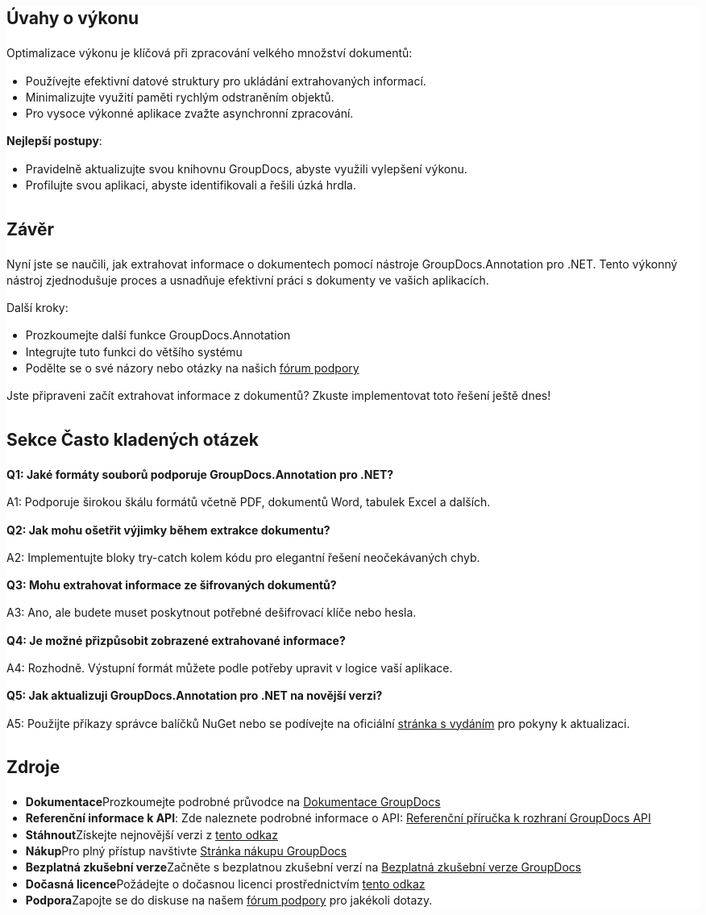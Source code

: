 ## Úvahy o výkonu

Optimalizace výkonu je klíčová při zpracování velkého množství dokumentů:

- Používejte efektivní datové struktury pro ukládání extrahovaných informací.
- Minimalizujte využití paměti rychlým odstraněním objektů.
- Pro vysoce výkonné aplikace zvažte asynchronní zpracování.

**Nejlepší postupy**:
- Pravidelně aktualizujte svou knihovnu GroupDocs, abyste využili vylepšení výkonu.
- Profilujte svou aplikaci, abyste identifikovali a řešili úzká hrdla.

## Závěr

Nyní jste se naučili, jak extrahovat informace o dokumentech pomocí nástroje GroupDocs.Annotation pro .NET. Tento výkonný nástroj zjednodušuje proces a usnadňuje efektivní práci s dokumenty ve vašich aplikacích.

Další kroky:
- Prozkoumejte další funkce GroupDocs.Annotation
- Integrujte tuto funkci do většího systému
- Podělte se o své názory nebo otázky na našich [fórum podpory](https://forum.groupdocs.com/c/annotation/)

Jste připraveni začít extrahovat informace z dokumentů? Zkuste implementovat toto řešení ještě dnes!

## Sekce Často kladených otázek

**Q1: Jaké formáty souborů podporuje GroupDocs.Annotation pro .NET?**

A1: Podporuje širokou škálu formátů včetně PDF, dokumentů Word, tabulek Excel a dalších.

**Q2: Jak mohu ošetřit výjimky během extrakce dokumentu?**

A2: Implementujte bloky try-catch kolem kódu pro elegantní řešení neočekávaných chyb.

**Q3: Mohu extrahovat informace ze šifrovaných dokumentů?**

A3: Ano, ale budete muset poskytnout potřebné dešifrovací klíče nebo hesla.

**Q4: Je možné přizpůsobit zobrazené extrahované informace?**

A4: Rozhodně. Výstupní formát můžete podle potřeby upravit v logice vaší aplikace.

**Q5: Jak aktualizuji GroupDocs.Annotation pro .NET na novější verzi?**

A5: Použijte příkazy správce balíčků NuGet nebo se podívejte na oficiální [stránka s vydáním](https://releases.groupdocs.com/annotation/net/) pro pokyny k aktualizaci.

## Zdroje

- **Dokumentace**Prozkoumejte podrobné průvodce na [Dokumentace GroupDocs](https://docs.groupdocs.com/annotation/net/)
- **Referenční informace k API**: Zde naleznete podrobné informace o API: [Referenční příručka k rozhraní GroupDocs API](https://reference.groupdocs.com/annotation/net/)
- **Stáhnout**Získejte nejnovější verzi z [tento odkaz](https://releases.groupdocs.com/annotation/net/)
- **Nákup**Pro plný přístup navštivte [Stránka nákupu GroupDocs](https://purchase.groupdocs.com/buy)
- **Bezplatná zkušební verze**Začněte s bezplatnou zkušební verzí na [Bezplatná zkušební verze GroupDocs](https://releases.groupdocs.com/annotation/net/)
- **Dočasná licence**Požádejte o dočasnou licenci prostřednictvím [tento odkaz](https://purchase.groupdocs.com/temporary-license/)
- **Podpora**Zapojte se do diskuse na našem [fórum podpory](https://forum.groupdocs.com/c/annotation/) pro jakékoli dotazy.